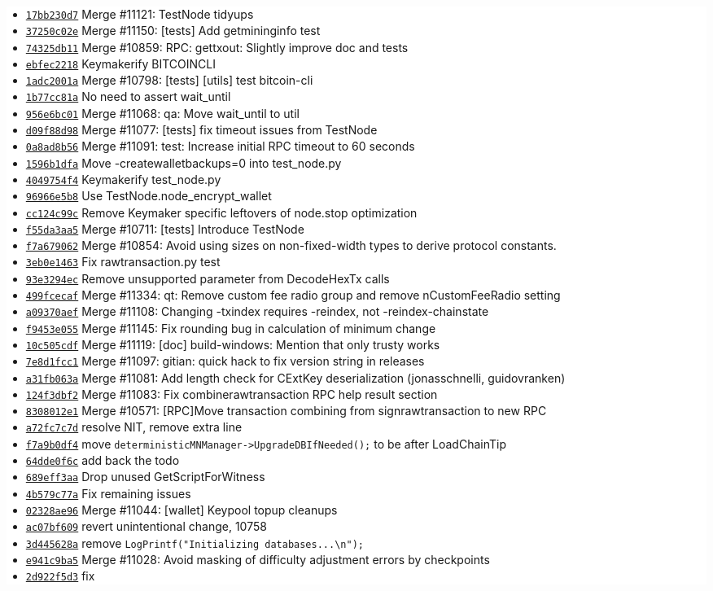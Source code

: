 - [`17bb230d7`](https://github.com/raptor3um/keymaker/commit/17bb230d7) Merge #11121: TestNode tidyups
- [`37250c02e`](https://github.com/raptor3um/keymaker/commit/37250c02e) Merge #11150: [tests] Add getmininginfo test
- [`74325db11`](https://github.com/raptor3um/keymaker/commit/74325db11) Merge #10859: RPC: gettxout: Slightly improve doc and tests
- [`ebfec2218`](https://github.com/raptor3um/keymaker/commit/ebfec2218) Keymakerify BITCOINCLI
- [`1adc2001a`](https://github.com/raptor3um/keymaker/commit/1adc2001a) Merge #10798: [tests] [utils] test bitcoin-cli
- [`1b77cc81a`](https://github.com/raptor3um/keymaker/commit/1b77cc81a) No need to assert wait_until
- [`956e6bc01`](https://github.com/raptor3um/keymaker/commit/956e6bc01) Merge #11068: qa: Move wait_until to util
- [`d09f88d98`](https://github.com/raptor3um/keymaker/commit/d09f88d98) Merge #11077: [tests] fix timeout issues from TestNode
- [`0a8ad8b56`](https://github.com/raptor3um/keymaker/commit/0a8ad8b56) Merge #11091: test: Increase initial RPC timeout to 60 seconds
- [`1596b1dfa`](https://github.com/raptor3um/keymaker/commit/1596b1dfa) Move -createwalletbackups=0 into test_node.py
- [`4049754f4`](https://github.com/raptor3um/keymaker/commit/4049754f4) Keymakerify test_node.py
- [`96966e5b8`](https://github.com/raptor3um/keymaker/commit/96966e5b8) Use TestNode.node_encrypt_wallet
- [`cc124c99c`](https://github.com/raptor3um/keymaker/commit/cc124c99c) Remove Keymaker specific leftovers of node.stop optimization
- [`f55da3aa5`](https://github.com/raptor3um/keymaker/commit/f55da3aa5) Merge #10711: [tests] Introduce TestNode
- [`f7a679062`](https://github.com/raptor3um/keymaker/commit/f7a679062) Merge #10854: Avoid using sizes on non-fixed-width types to derive protocol constants.
- [`3eb0e1463`](https://github.com/raptor3um/keymaker/commit/3eb0e1463) Fix rawtransaction.py test
- [`93e3294ec`](https://github.com/raptor3um/keymaker/commit/93e3294ec) Remove unsupported parameter from DecodeHexTx calls
- [`499fcecaf`](https://github.com/raptor3um/keymaker/commit/499fcecaf) Merge #11334: qt: Remove custom fee radio group and remove nCustomFeeRadio setting
- [`a09370aef`](https://github.com/raptor3um/keymaker/commit/a09370aef) Merge #11108: Changing -txindex requires -reindex, not -reindex-chainstate
- [`f9453e055`](https://github.com/raptor3um/keymaker/commit/f9453e055) Merge #11145: Fix rounding bug in calculation of minimum change
- [`10c505cdf`](https://github.com/raptor3um/keymaker/commit/10c505cdf) Merge #11119: [doc] build-windows: Mention that only trusty works
- [`7e8d1fcc1`](https://github.com/raptor3um/keymaker/commit/7e8d1fcc1) Merge #11097: gitian: quick hack to fix version string in releases
- [`a31fb063a`](https://github.com/raptor3um/keymaker/commit/a31fb063a) Merge #11081: Add length check for CExtKey deserialization (jonasschnelli, guidovranken)
- [`124f3dbf2`](https://github.com/raptor3um/keymaker/commit/124f3dbf2) Merge #11083: Fix combinerawtransaction RPC help result section
- [`8308012e1`](https://github.com/raptor3um/keymaker/commit/8308012e1) Merge #10571: [RPC]Move transaction combining from signrawtransaction to new RPC
- [`a72fc7c7d`](https://github.com/raptor3um/keymaker/commit/a72fc7c7d) resolve NIT, remove extra line
- [`f7a9b0df4`](https://github.com/raptor3um/keymaker/commit/f7a9b0df4) move `deterministicMNManager->UpgradeDBIfNeeded();` to be after LoadChainTip
- [`64dde0f6c`](https://github.com/raptor3um/keymaker/commit/64dde0f6c) add back the todo
- [`689eff3aa`](https://github.com/raptor3um/keymaker/commit/689eff3aa) Drop unused GetScriptForWitness
- [`4b579c77a`](https://github.com/raptor3um/keymaker/commit/4b579c77a) Fix remaining issues
- [`02328ae96`](https://github.com/raptor3um/keymaker/commit/02328ae96) Merge #11044: [wallet] Keypool topup cleanups
- [`ac07bf609`](https://github.com/raptor3um/keymaker/commit/ac07bf609) revert unintentional change, 10758
- [`3d445628a`](https://github.com/raptor3um/keymaker/commit/3d445628a) remove     `LogPrintf("Initializing databases...\n");`
- [`e941c9ba5`](https://github.com/raptor3um/keymaker/commit/e941c9ba5) Merge #11028: Avoid masking of difficulty adjustment errors by checkpoints
- [`2d922f5d3`](https://github.com/raptor3um/keymaker/commit/2d922f5d3) fix